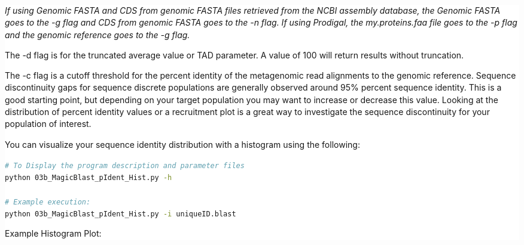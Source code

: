 *If using Genomic FASTA and CDS from genomic FASTA files retrieved from the NCBI assembly database, the Genomic FASTA goes to the -g flag and CDS from genomic FASTA goes to the -n flag. If using Prodigal, the my.proteins.faa file goes to the -p flag and the genomic reference goes to the -g flag.*

The -d flag is for the truncated average value or TAD parameter. A value of 100 will return results without truncation.

The -c flag is a cutoff threshold for the percent identity of the metagenomic read alignments to the genomic reference. Sequence discontinuity gaps for sequence discrete populations are generally observed around 95% percent sequence identity. This is a good starting point, but depending on your target population you may want to increase or decrease this value. Looking at the distribution of percent identity values or a recruitment plot is a great way to investigate the sequence discontinuity for your population of interest.

You can visualize your sequence identity distribution with a histogram using the following:

```bash
# To Display the program description and parameter files
python 03b_MagicBlast_pIdent_Hist.py -h

# Example execution:
python 03b_MagicBlast_pIdent_Hist.py -i uniqueID.blast
```

Example Histogram Plot:
